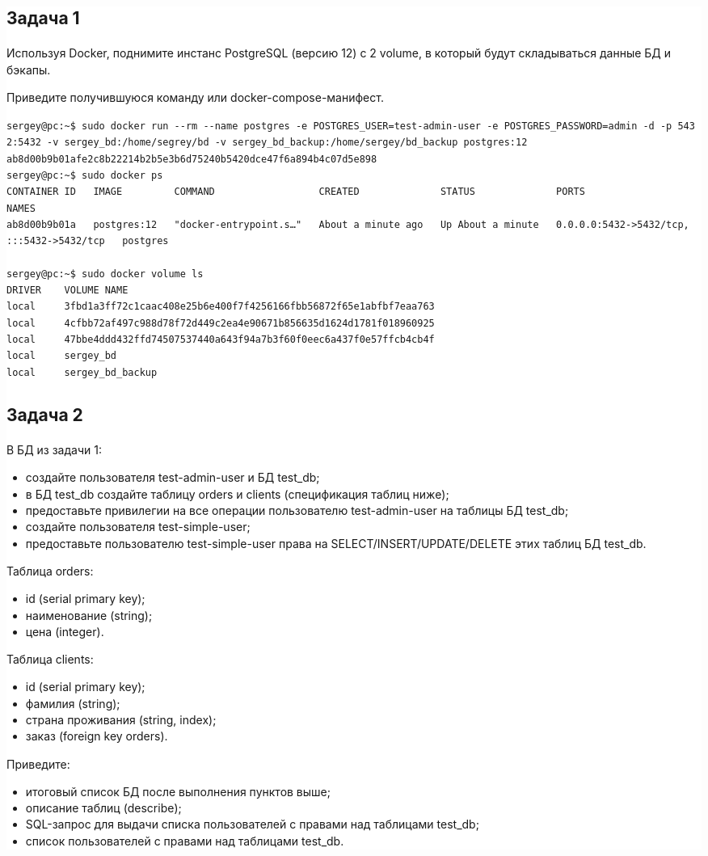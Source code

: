 ## Задача 1

Используя Docker, поднимите инстанс PostgreSQL (версию 12) c 2 volume, 
в который будут складываться данные БД и бэкапы.

Приведите получившуюся команду или docker-compose-манифест.

```
sergey@pc:~$ sudo docker run --rm --name postgres -e POSTGRES_USER=test-admin-user -e POSTGRES_PASSWORD=admin -d -p 5432:5432 -v sergey_bd:/home/segrey/bd -v sergey_bd_backup:/home/sergey/bd_backup postgres:12
ab8d00b9b01afe2c8b22214b2b5e3b6d75240b5420dce47f6a894b4c07d5e898
sergey@pc:~$ sudo docker ps
CONTAINER ID   IMAGE         COMMAND                  CREATED              STATUS              PORTS                                       NAMES
ab8d00b9b01a   postgres:12   "docker-entrypoint.s…"   About a minute ago   Up About a minute   0.0.0.0:5432->5432/tcp, :::5432->5432/tcp   postgres

sergey@pc:~$ sudo docker volume ls
DRIVER    VOLUME NAME
local     3fbd1a3ff72c1caac408e25b6e400f7f4256166fbb56872f65e1abfbf7eaa763
local     4cfbb72af497c988d78f72d449c2ea4e90671b856635d1624d1781f018960925
local     47bbe4ddd432ffd74507537440a643f94a7b3f60f0eec6a437f0e57ffcb4cb4f
local     sergey_bd
local     sergey_bd_backup
```

## Задача 2

В БД из задачи 1: 

- создайте пользователя test-admin-user и БД test_db;
- в БД test_db создайте таблицу orders и clients (спeцификация таблиц ниже);
- предоставьте привилегии на все операции пользователю test-admin-user на таблицы БД test_db;
- создайте пользователя test-simple-user;
- предоставьте пользователю test-simple-user права на SELECT/INSERT/UPDATE/DELETE этих таблиц БД test_db.

Таблица orders:

- id (serial primary key);
- наименование (string);
- цена (integer).

Таблица clients:

- id (serial primary key);
- фамилия (string);
- страна проживания (string, index);
- заказ (foreign key orders).

Приведите:

- итоговый список БД после выполнения пунктов выше;
- описание таблиц (describe);
- SQL-запрос для выдачи списка пользователей с правами над таблицами test_db;
- список пользователей с правами над таблицами test_db.
